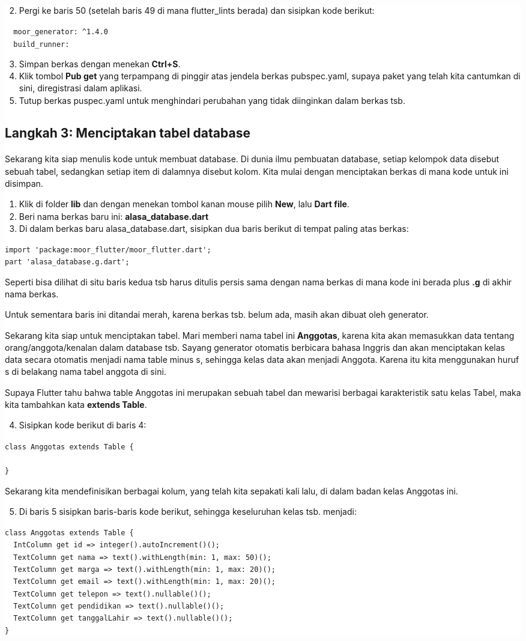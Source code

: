 2. Pergi ke baris 50 (setelah baris 49 di mana flutter_lints berada) dan sisipkan kode berikut:

```
  moor_generator: ^1.4.0
  build_runner:
```

3. Simpan berkas dengan menekan **Ctrl+S**.
4. Klik tombol **Pub get** yang terpampang di pinggir atas jendela berkas pubspec.yaml, supaya paket yang telah kita cantumkan di sini, diregistrasi dalam aplikasi.
5. Tutup berkas puspec.yaml untuk menghindari perubahan yang tidak diinginkan dalam berkas tsb.


## Langkah 3: Menciptakan tabel database

Sekarang kita siap menulis kode untuk membuat database. Di dunia ilmu pembuatan database, setiap kelompok data disebut sebuah tabel, sedangkan setiap item di dalamnya disebut kolom. Kita mulai dengan menciptakan berkas di mana kode untuk ini disimpan.

1. Klik di folder **lib** dan dengan menekan tombol kanan mouse pilih **New**, lalu **Dart file**.
2. Beri nama berkas baru ini: **alasa_database.dart**
3. Di dalam berkas baru alasa_database.dart, sisipkan dua baris berikut di tempat paling atas berkas:
```
import 'package:moor_flutter/moor_flutter.dart';
part 'alasa_database.g.dart';

```

Seperti bisa dilihat di situ baris kedua tsb harus ditulis persis sama dengan nama berkas di mana kode ini berada plus **.g** di akhir nama berkas.

Untuk sementara baris ini ditandai merah, karena berkas tsb. belum ada, masih akan dibuat oleh generator.

Sekarang kita siap untuk menciptakan tabel. Mari memberi nama tabel ini **Anggotas**, karena kita akan memasukkan data tentang orang/anggota/kenalan dalam database tsb. Sayang generator otomatis berbicara bahasa Inggris dan akan menciptakan kelas data secara otomatis menjadi nama table minus s, sehingga kelas data akan menjadi Anggota. Karena itu kita menggunakan huruf s di belakang nama tabel anggota di sini.

Supaya Flutter tahu bahwa table Anggotas ini merupakan sebuah tabel dan mewarisi berbagai karakteristik satu kelas Tabel, maka kita tambahkan kata **extends Table**.

4. Sisipkan kode berikut di baris 4:
```
class Anggotas extends Table {
  
}
```

Sekarang kita mendefinisikan berbagai kolum, yang telah kita sepakati kali lalu, di dalam badan kelas Anggotas ini.

5. Di baris 5 sisipkan baris-baris kode berikut, sehingga keseluruhan kelas tsb. menjadi:
```
class Anggotas extends Table {
  IntColumn get id => integer().autoIncrement()();
  TextColumn get nama => text().withLength(min: 1, max: 50)();
  TextColumn get marga => text().withLength(min: 1, max: 20)();
  TextColumn get email => text().withLength(min: 1, max: 20)();
  TextColumn get telepon => text().nullable()();
  TextColumn get pendidikan => text().nullable()();
  TextColumn get tanggalLahir => text().nullable()();
}
```
